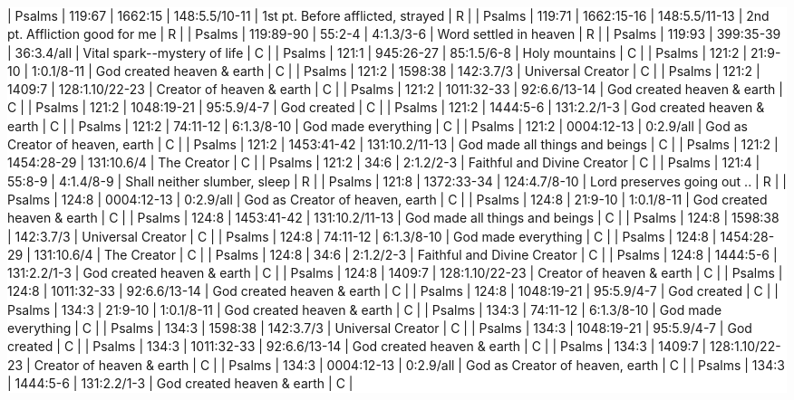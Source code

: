 | Psalms | 119:67         | 1662:15     | 148:5.5/10-11  | 1st pt. Before afflicted, strayed         | R    |
| Psalms | 119:71         | 1662:15-16  | 148:5.5/11-13  | 2nd pt. Affliction good for me            | R    |
| Psalms | 119:89-90      | 55:2-4      | 4:1.3/3-6      | Word settled in heaven                    | R    |
| Psalms | 119:93         | 399:35-39   | 36:3.4/all     | Vital spark--mystery of life              | C    |
| Psalms | 121:1          | 945:26-27   | 85:1.5/6-8     | Holy mountains                            | C    |
| Psalms | 121:2          | 21:9-10     | 1:0.1/8-11     | God created heaven & earth                | C    |
| Psalms | 121:2          | 1598:38     | 142:3.7/3      | Universal Creator                         | C    |
| Psalms | 121:2          | 1409:7      | 128:1.10/22-23 | Creator of heaven & earth                 | C    |
| Psalms | 121:2          | 1011:32-33  | 92:6.6/13-14   | God created heaven & earth                | C    |
| Psalms | 121:2          | 1048:19-21  | 95:5.9/4-7     | God created                               | C    |
| Psalms | 121:2          | 1444:5-6    | 131:2.2/1-3    | God created heaven & earth                | C    |
| Psalms | 121:2          | 74:11-12    | 6:1.3/8-10     | God made everything                       | C    |
| Psalms | 121:2          | 0004:12-13  | 0:2.9/all      | God as Creator of heaven, earth           | C    |
| Psalms | 121:2          | 1453:41-42  | 131:10.2/11-13 | God made all things and beings            | C    |
| Psalms | 121:2          | 1454:28-29  | 131:10.6/4     | The Creator                               | C    |
| Psalms | 121:2          | 34:6        | 2:1.2/2-3      | Faithful and Divine Creator               | C    |
| Psalms | 121:4          | 55:8-9      | 4:1.4/8-9      | Shall neither slumber, sleep              | R    |
| Psalms | 121:8          | 1372:33-34  | 124:4.7/8-10   | Lord preserves going out ..               | R    |
| Psalms | 124:8          | 0004:12-13  | 0:2.9/all      | God as Creator of heaven, earth           | C    |
| Psalms | 124:8          | 21:9-10     | 1:0.1/8-11     | God created heaven & earth                | C    |
| Psalms | 124:8          | 1453:41-42  | 131:10.2/11-13 | God made all things and beings            | C    |
| Psalms | 124:8          | 1598:38     | 142:3.7/3      | Universal Creator                         | C    |
| Psalms | 124:8          | 74:11-12    | 6:1.3/8-10     | God made everything                       | C    |
| Psalms | 124:8          | 1454:28-29  | 131:10.6/4     | The Creator                               | C    |
| Psalms | 124:8          | 34:6        | 2:1.2/2-3      | Faithful and Divine Creator               | C    |
| Psalms | 124:8          | 1444:5-6    | 131:2.2/1-3    | God created heaven & earth                | C    |
| Psalms | 124:8          | 1409:7      | 128:1.10/22-23 | Creator of heaven & earth                 | C    |
| Psalms | 124:8          | 1011:32-33  | 92:6.6/13-14   | God created heaven & earth                | C    |
| Psalms | 124:8          | 1048:19-21  | 95:5.9/4-7     | God created                               | C    |
| Psalms | 134:3          | 21:9-10     | 1:0.1/8-11     | God created heaven & earth                | C    |
| Psalms | 134:3          | 74:11-12    | 6:1.3/8-10     | God made everything                       | C    |
| Psalms | 134:3          | 1598:38     | 142:3.7/3      | Universal Creator                         | C    |
| Psalms | 134:3          | 1048:19-21  | 95:5.9/4-7     | God created                               | C    |
| Psalms | 134:3          | 1011:32-33  | 92:6.6/13-14   | God created heaven & earth                | C    |
| Psalms | 134:3          | 1409:7      | 128:1.10/22-23 | Creator of heaven & earth                 | C    |
| Psalms | 134:3          | 0004:12-13  | 0:2.9/all      | God as Creator of heaven, earth           | C    |
| Psalms | 134:3          | 1444:5-6    | 131:2.2/1-3    | God created heaven & earth                | C    |